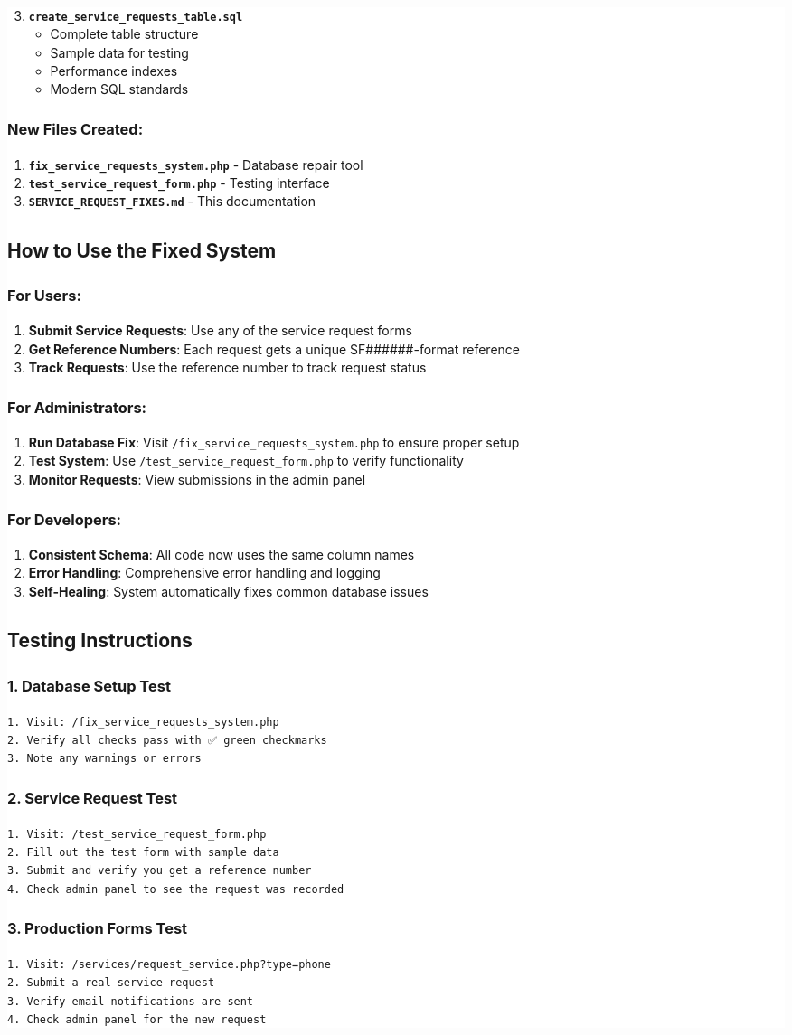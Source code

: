 3. **`create_service_requests_table.sql`**
   - Complete table structure
   - Sample data for testing
   - Performance indexes
   - Modern SQL standards

### New Files Created:
1. **`fix_service_requests_system.php`** - Database repair tool
2. **`test_service_request_form.php`** - Testing interface
3. **`SERVICE_REQUEST_FIXES.md`** - This documentation

## How to Use the Fixed System

### For Users:
1. **Submit Service Requests**: Use any of the service request forms
2. **Get Reference Numbers**: Each request gets a unique SF######-format reference
3. **Track Requests**: Use the reference number to track request status

### For Administrators:
1. **Run Database Fix**: Visit `/fix_service_requests_system.php` to ensure proper setup
2. **Test System**: Use `/test_service_request_form.php` to verify functionality
3. **Monitor Requests**: View submissions in the admin panel

### For Developers:
1. **Consistent Schema**: All code now uses the same column names
2. **Error Handling**: Comprehensive error handling and logging
3. **Self-Healing**: System automatically fixes common database issues

## Testing Instructions

### 1. Database Setup Test
```
1. Visit: /fix_service_requests_system.php
2. Verify all checks pass with ✅ green checkmarks
3. Note any warnings or errors
```

### 2. Service Request Test
```
1. Visit: /test_service_request_form.php
2. Fill out the test form with sample data
3. Submit and verify you get a reference number
4. Check admin panel to see the request was recorded
```

### 3. Production Forms Test
```
1. Visit: /services/request_service.php?type=phone
2. Submit a real service request
3. Verify email notifications are sent
4. Check admin panel for the new request
```
